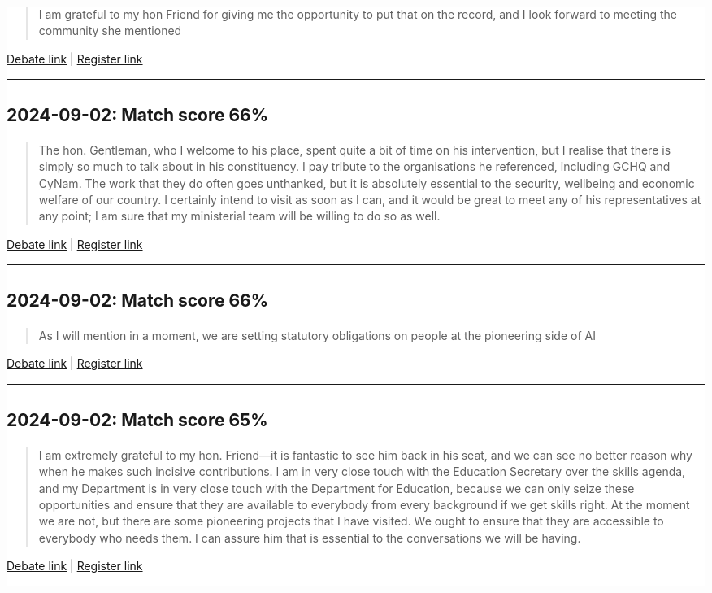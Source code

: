 >I am grateful to my hon Friend for giving me the opportunity to put that on the record, and I look forward to meeting the community she mentioned

[Debate link](https://www.theyworkforyou.com/debates/?id=2024-09-02a.90.1) | [Register link](https://www.theyworkforyou.com/mp/25418/register)


---



## 2024-09-02: Match score 66%

>The hon. Gentleman, who I welcome to his place, spent quite a bit of time on his intervention, but I realise that there is simply so much to talk about in his constituency. I pay tribute to the organisations he referenced, including GCHQ and CyNam. The work that they do often goes unthanked, but it is absolutely essential to the security, wellbeing and economic welfare of our country. I certainly intend to visit as soon as I can, and it would be great to meet any of his representatives at any point; I am sure that my ministerial team will be willing to do so as well.

[Debate link](https://www.theyworkforyou.com/debates/?id=2024-09-02a.87.1) | [Register link](https://www.theyworkforyou.com/mp/25418/register)


---



## 2024-09-02: Match score 66%

>As I will mention in a moment, we are setting statutory obligations on people at the pioneering side of AI

[Debate link](https://www.theyworkforyou.com/debates/?id=2024-09-02a.92.3) | [Register link](https://www.theyworkforyou.com/mp/25418/register)


---



## 2024-09-02: Match score 65%

>I am extremely grateful to my hon. Friend—it is fantastic to see him back in his seat, and we can see no better reason why when he makes such incisive contributions. I am in very close touch with the Education Secretary over the skills agenda, and my Department is in very close touch with the Department for Education, because we can only seize these opportunities and ensure that they are available to everybody from every background if we get skills right. At the moment we are not, but there are some pioneering projects that I have visited. We ought to ensure that they are accessible to everybody who needs them. I can assure him that is essential to the conversations we will be having.

[Debate link](https://www.theyworkforyou.com/debates/?id=2024-09-02a.93.1) | [Register link](https://www.theyworkforyou.com/mp/25418/register)


---


